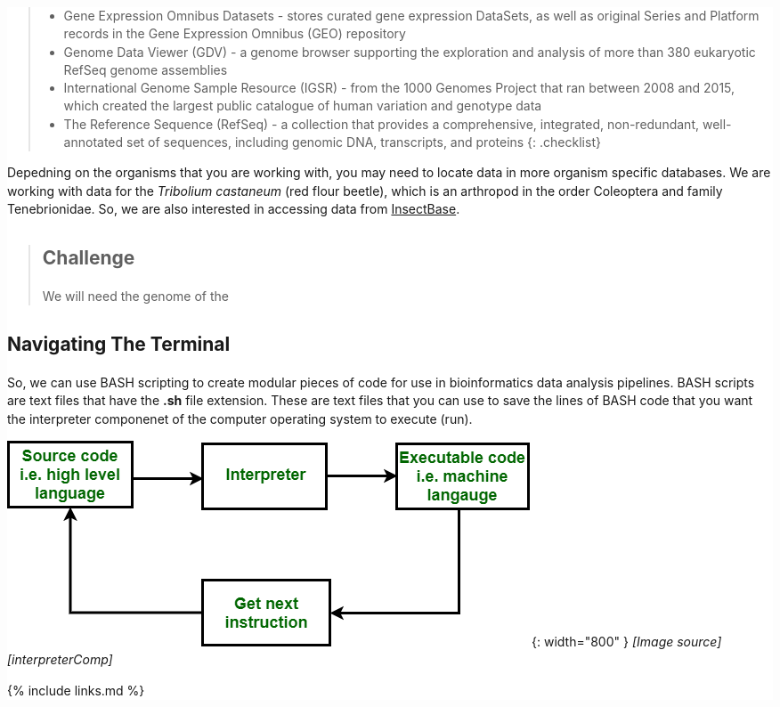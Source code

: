 > - Gene Expression Omnibus Datasets - stores curated gene expression DataSets, as well as original Series and Platform records in the Gene Expression Omnibus (GEO) repository
> - Genome Data Viewer (GDV) - a genome browser supporting the exploration and analysis of more than 380 eukaryotic RefSeq genome assemblies
> - International Genome Sample Resource (IGSR) - from the 1000 Genomes Project that ran between 2008 and 2015, which created the largest public catalogue of human variation and genotype data
> - The Reference Sequence (RefSeq) - a collection that provides a comprehensive, integrated, non-redundant, well-annotated set of sequences, including genomic DNA, transcripts, and proteins
{: .checklist}

Depedning on the organisms that you are working with, you may need to locate data in more organism specific databases. We are working with data for the *Tribolium castaneum* (red flour beetle), which is an arthropod in the order Coleoptera and family Tenebrionidae. So, we are also interested in accessing data from [InsectBase][ibCite].

> ## Challenge
> 
> We will need the genome of the 




## Navigating The Terminal

So, we can use BASH scripting to create modular pieces of code for use in bioinformatics data analysis pipelines. BASH scripts are text files that have the **.sh** file extension. These are text files that you can use to save the lines of BASH code that you want the interpreter componenet of the computer operating system to execute (run).

![The Interpreter Operating System Component](../fig/interpreter.png){: width="800" }
*[Image source][interpreterComp]*



[beetleInfo]: https://entnemdept.ufl.edu/creatures/urban/beetles/red_flour_beetle.htm
[paperCite]: https://www.sciencedirect.com/science/article/pii/S0147651319302684
[radiationEffects]: https://www.mdpi.com/1420-3049/19/5/6202/htm 
[databases]: https://browse.welch.jhmi.edu/datasets/genomic-databases
[boxCite]: https://www.box.com/home
[ibCite]: http://v2.insect-genome.com/
[dnaProcesses]: https://www.khanacademy.org/science/biology/gene-expression-central-dogma/transcription-of-dna-into-rna/a/overview-of-transcription
[rnaProtocol]: https://www.researchgate.net/figure/A-schematic-representation-of-the-RNA-sequencing-protocol_fig1_261205828
[dataFormatting]: https://rnnh.github.io/bioinfo-notebook/docs/file_formats.html
[fastqFormat]: https://support.illumina.com/bulletins/2016/04/fastq-files-explained.html
[fastqEx]: https://www.researchgate.net/figure/A-sample-of-the-FASTQ-file_fig2_309134977
[hlWebsite]: https://www.library.nd.edu/
[toolkitSRA]: https://trace.ncbi.nlm.nih.gov/Traces/sra/sra.cgi?view=toolkit_doc
[installSRA]: https://github.com/ncbi/sra-tools/wiki/02.-Installing-SRA-Toolkit
[flagFix]: https://stackoverflow.com/questions/42268180/tar-unrecognized-archive-format-error-when-trying-to-unpack-flower-photos-tgz
[sraConfig]: https://github.com/ncbi/sra-tools/wiki/03.-Quick-Toolkit-Configuration
[runSelector]: https://www.ncbi.nlm.nih.gov/Traces/study/
[samDump]: https://trace.ncbi.nlm.nih.gov/Traces/sra/sra.cgi?view=toolkit_doc&f=sam-dump

{% include links.md %}
